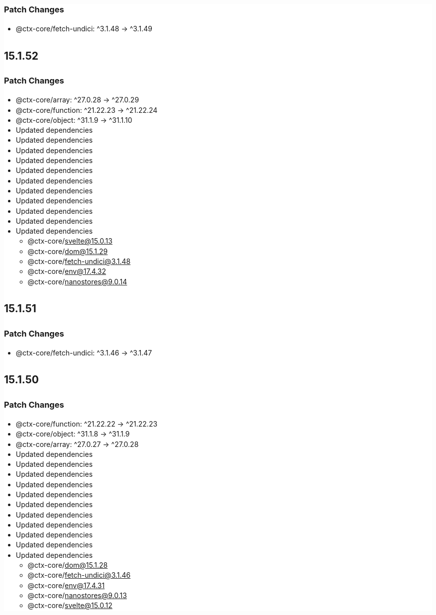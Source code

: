 ### Patch Changes

- @ctx-core/fetch-undici: ^3.1.48 -> ^3.1.49

## 15.1.52

### Patch Changes

- @ctx-core/array: ^27.0.28 -> ^27.0.29
- @ctx-core/function: ^21.22.23 -> ^21.22.24
- @ctx-core/object: ^31.1.9 -> ^31.1.10
- Updated dependencies
- Updated dependencies
- Updated dependencies
- Updated dependencies
- Updated dependencies
- Updated dependencies
- Updated dependencies
- Updated dependencies
- Updated dependencies
- Updated dependencies
- Updated dependencies
  - @ctx-core/svelte@15.0.13
  - @ctx-core/dom@15.1.29
  - @ctx-core/fetch-undici@3.1.48
  - @ctx-core/env@17.4.32
  - @ctx-core/nanostores@9.0.14

## 15.1.51

### Patch Changes

- @ctx-core/fetch-undici: ^3.1.46 -> ^3.1.47

## 15.1.50

### Patch Changes

- @ctx-core/function: ^21.22.22 -> ^21.22.23
- @ctx-core/object: ^31.1.8 -> ^31.1.9
- @ctx-core/array: ^27.0.27 -> ^27.0.28
- Updated dependencies
- Updated dependencies
- Updated dependencies
- Updated dependencies
- Updated dependencies
- Updated dependencies
- Updated dependencies
- Updated dependencies
- Updated dependencies
- Updated dependencies
- Updated dependencies
  - @ctx-core/dom@15.1.28
  - @ctx-core/fetch-undici@3.1.46
  - @ctx-core/env@17.4.31
  - @ctx-core/nanostores@9.0.13
  - @ctx-core/svelte@15.0.12
